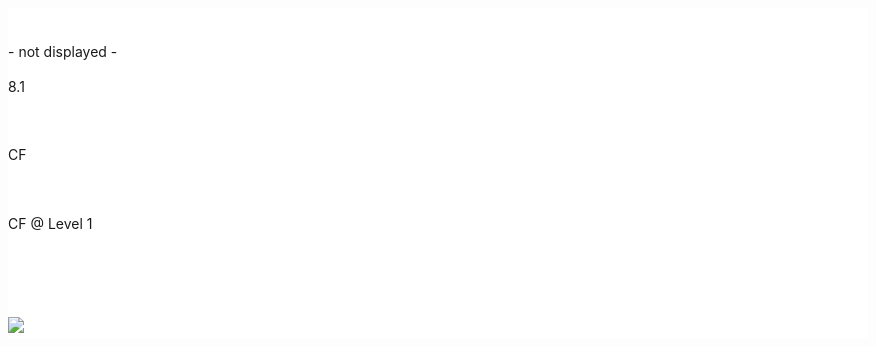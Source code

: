  



</td>
<td valign="top">

\- not displayed -



</td>
</tr>
<tr>
<td valign="top">

8.1



</td>
<td valign="top">

 



</td>
<td valign="top">

CF



</td>
<td valign="top">

 



</td>
<td valign="top">

CF @ Level 1



</td>
<td valign="top">

 



</td>
<td valign="top">

 



</td>
<td valign="top">

 ![](images/Side_Content_Scenario_8_aa7d8f8.png) 



</td>
</tr>
<tr>
<td valign="top">
